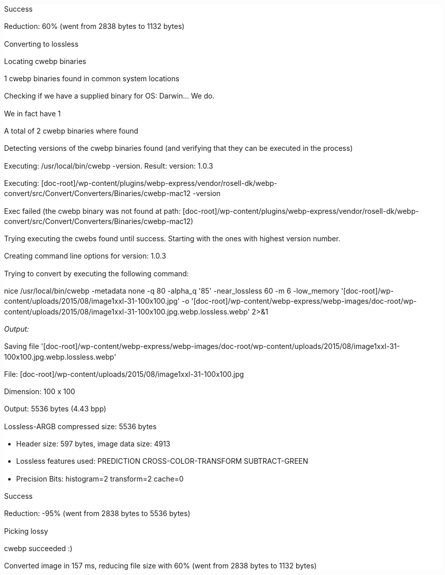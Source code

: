 Success

Reduction: 60% (went from 2838 bytes to 1132 bytes)


Converting to lossless

Locating cwebp binaries

1 cwebp binaries found in common system locations

Checking if we have a supplied binary for OS: Darwin... We do.

We in fact have 1

A total of 2 cwebp binaries where found

Detecting versions of the cwebp binaries found (and verifying that they can be executed in the process)

Executing: /usr/local/bin/cwebp -version. Result: version: 1.0.3

Executing: [doc-root]/wp-content/plugins/webp-express/vendor/rosell-dk/webp-convert/src/Convert/Converters/Binaries/cwebp-mac12 -version

Exec failed (the cwebp binary was not found at path: [doc-root]/wp-content/plugins/webp-express/vendor/rosell-dk/webp-convert/src/Convert/Converters/Binaries/cwebp-mac12)

Trying executing the cwebs found until success. Starting with the ones with highest version number.

Creating command line options for version: 1.0.3

Trying to convert by executing the following command:

nice /usr/local/bin/cwebp -metadata none -q 80 -alpha_q '85' -near_lossless 60 -m 6 -low_memory '[doc-root]/wp-content/uploads/2015/08/image1xxl-31-100x100.jpg' -o '[doc-root]/wp-content/webp-express/webp-images/doc-root/wp-content/uploads/2015/08/image1xxl-31-100x100.jpg.webp.lossless.webp' 2>&1


*Output:* 

Saving file '[doc-root]/wp-content/webp-express/webp-images/doc-root/wp-content/uploads/2015/08/image1xxl-31-100x100.jpg.webp.lossless.webp'

File:      [doc-root]/wp-content/uploads/2015/08/image1xxl-31-100x100.jpg

Dimension: 100 x 100

Output:    5536 bytes (4.43 bpp)

Lossless-ARGB compressed size: 5536 bytes

  * Header size: 597 bytes, image data size: 4913

  * Lossless features used: PREDICTION CROSS-COLOR-TRANSFORM SUBTRACT-GREEN

  * Precision Bits: histogram=2 transform=2 cache=0


Success

Reduction: -95% (went from 2838 bytes to 5536 bytes)


Picking lossy

cwebp succeeded :)


Converted image in 157 ms, reducing file size with 60% (went from 2838 bytes to 1132 bytes)

